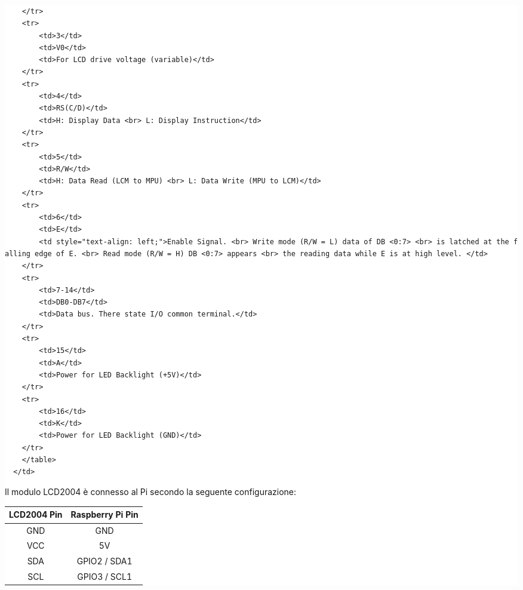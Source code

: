         </tr>
        <tr>
            <td>3</td>
            <td>V0</td>
            <td>For LCD drive voltage (variable)</td>
        </tr>
        <tr>
            <td>4</td>
            <td>RS(C/D)</td>
            <td>H: Display Data <br> L: Display Instruction</td>
        </tr>
        <tr>
            <td>5</td>
            <td>R/W</td>
            <td>H: Data Read (LCM to MPU) <br> L: Data Write (MPU to LCM)</td>
        </tr>
        <tr>
            <td>6</td>
            <td>E</td>
            <td style="text-align: left;">Enable Signal. <br> Write mode (R/W = L) data of DB <0:7> <br> is latched at the falling edge of E. <br> Read mode (R/W = H) DB <0:7> appears <br> the reading data while E is at high level. </td>
        </tr>
        <tr>
            <td>7-14</td>
            <td>DB0-DB7</td>
            <td>Data bus. There state I/O common terminal.</td>
        </tr>
        <tr>
            <td>15</td>
            <td>A</td>
            <td>Power for LED Backlight (+5V)</td>
        </tr>
        <tr>
            <td>16</td>
            <td>K</td>
            <td>Power for LED Backlight (GND)</td>
        </tr>
    	</table>
      </td>
   </tr>
</table>

Il modulo LCD2004 è connesso al Pi secondo la seguente configurazione:

| LCD2004 Pin | Raspberry Pi Pin |
| :---------: | :---------------: |
|     GND     |        GND        |
|     VCC     |        5V        |
|     SDA     |   GPIO2 / SDA1   |
|     SCL     |   GPIO3 / SCL1   |
